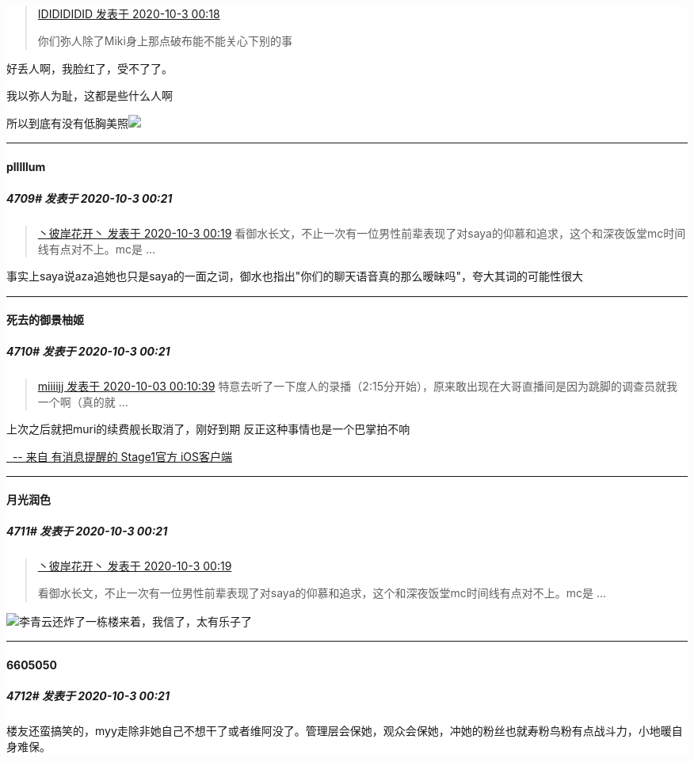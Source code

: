 
<blockquote><a href="httphttps://bbs.saraba1st.com/2b/forum.php?mod=redirect&amp;goto=findpost&amp;pid=48935357&amp;ptid=1962613" target="_blank">IDIDIDIDID 发表于 2020-10-3 00:18</a>

你们弥人除了Miki身上那点破布能不能关心下别的事</blockquote>
好丢人啊，我脸红了，受不了了。

我以弥人为耻，这都是些什么人啊

所以到底有没有低胸美照<img src="https://static.saraba1st.com/image/smiley/face2017/222.png" referrerpolicy="no-referrer">


-----

####  plllllum  
##### 4709#       发表于 2020-10-3 00:21


<blockquote><a href="httphttps://bbs.saraba1st.com/2b/forum.php?mod=redirect&amp;goto=findpost&amp;pid=48935373&amp;ptid=1962613" target="_blank">丶彼岸花开丶 发表于 2020-10-3 00:19</a>
看御水长文，不止一次有一位男性前辈表现了对saya的仰慕和追求，这个和深夜饭堂mc时间线有点对不上。mc是 ...</blockquote>
事实上saya说aza追她也只是saya的一面之词，御水也指出"你们的聊天语音真的那么暧昧吗"，夸大其词的可能性很大


-----

####  死去的御景柚姬  
##### 4710#       发表于 2020-10-3 00:21


<blockquote><a href="httphttps://bbs.saraba1st.com/2b/forum.php?mod=redirect&amp;goto=findpost&amp;pid=48935248&amp;ptid=1962613" target="_blank">miiiijj 发表于 2020-10-03 00:10:39</a>
特意去听了一下度人的录播（2:15分开始），原来敢出现在大哥直播间是因为跳脚的调查员就我一个啊（真的就 ...</blockquote>上次之后就把muri的续费舰长取消了，刚好到期 反正这种事情也是一个巴掌拍不响

[  -- 来自 有消息提醒的 Stage1官方 iOS客户端](https://itunes.apple.com/fi/app/saraba1st/id1221237470?mt=8)


-----

####  月光润色  
##### 4711#       发表于 2020-10-3 00:21


<blockquote><a href="httphttps://bbs.saraba1st.com/2b/forum.php?mod=redirect&amp;goto=findpost&amp;pid=48935373&amp;ptid=1962613" target="_blank">丶彼岸花开丶 发表于 2020-10-3 00:19</a>

看御水长文，不止一次有一位男性前辈表现了对saya的仰慕和追求，这个和深夜饭堂mc时间线有点对不上。mc是 ...</blockquote>
<img src="https://static.saraba1st.com/image/smiley/face2017/066.png" referrerpolicy="no-referrer">李青云还炸了一栋楼来着，我信了，太有乐子了


-----

####  6605050  
##### 4712#       发表于 2020-10-3 00:21


楼友还蛮搞笑的，myy走除非她自己不想干了或者维阿没了。管理层会保她，观众会保她，冲她的粉丝也就寿粉鸟粉有点战斗力，小地暖自身难保。
